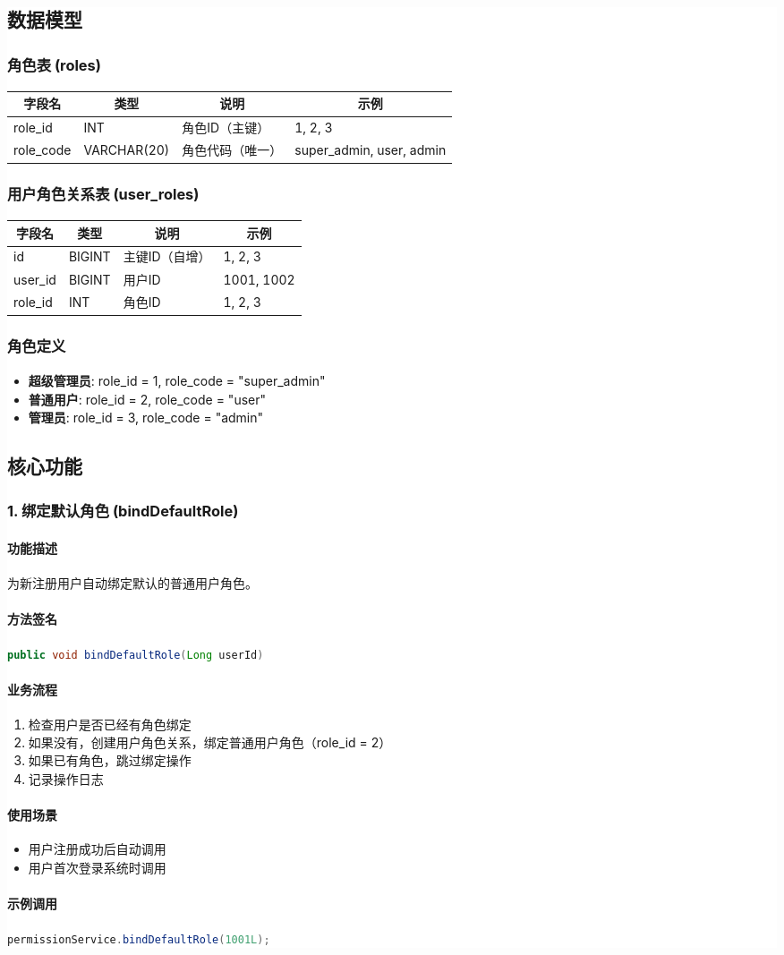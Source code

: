 ## 数据模型

### 角色表 (roles)
| 字段名 | 类型 | 说明 | 示例 |
|--------|------|------|------|
| role_id | INT | 角色ID（主键） | 1, 2, 3 |
| role_code | VARCHAR(20) | 角色代码（唯一） | super_admin, user, admin |

### 用户角色关系表 (user_roles)
| 字段名 | 类型 | 说明 | 示例 |
|--------|------|------|------|
| id | BIGINT | 主键ID（自增） | 1, 2, 3 |
| user_id | BIGINT | 用户ID | 1001, 1002 |
| role_id | INT | 角色ID | 1, 2, 3 |

### 角色定义
- **超级管理员**: role_id = 1, role_code = "super_admin"
- **普通用户**: role_id = 2, role_code = "user"  
- **管理员**: role_id = 3, role_code = "admin"

## 核心功能
### 1. 绑定默认角色 (bindDefaultRole)

#### 功能描述
为新注册用户自动绑定默认的普通用户角色。

#### 方法签名
```java
public void bindDefaultRole(Long userId)
```

#### 业务流程
1. 检查用户是否已经有角色绑定
2. 如果没有，创建用户角色关系，绑定普通用户角色（role_id = 2）
3. 如果已有角色，跳过绑定操作
4. 记录操作日志

#### 使用场景
- 用户注册成功后自动调用
- 用户首次登录系统时调用

#### 示例调用
```java
permissionService.bindDefaultRole(1001L);
```
